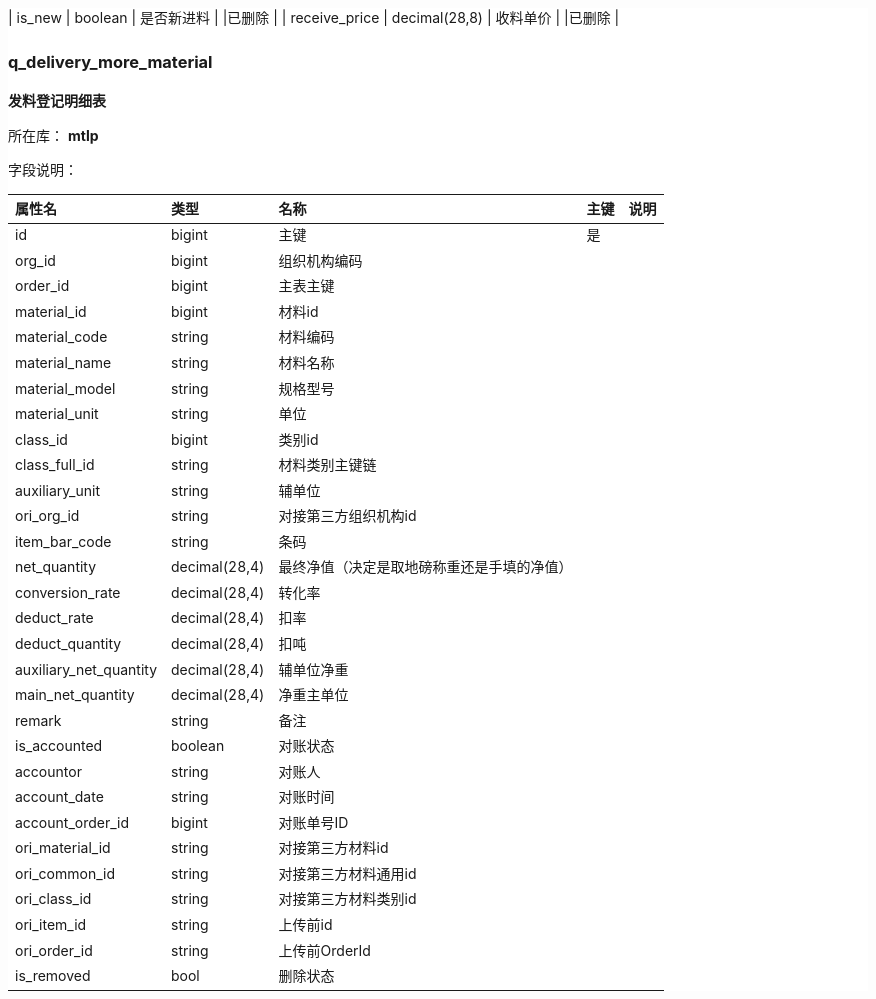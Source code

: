| is_new | boolean | 是否新进料 | |已删除 |
| receive_price | decimal(28,8) | 收料单价 | |已删除 |

### q_delivery_more_material
**发料登记明细表**

所在库： **mtlp**

字段说明：

| 属性名        | 类型           | 名称 |  主键 |  说明 |
|:------------- |:-------------| :-----|:-----|:-----|
| id      | bigint | 主键 |是 | |
| org_id      | bigint | 组织机构编码 |  |  |
| order_id | bigint | 主表主键 | |  |  |
| material_id | bigint | 材料id | |  |
| material_code| string  | 材料编码 |  | |
| material_name| string  | 材料名称 |  | |
| material_model| string  | 规格型号 |  | |
| material_unit| string  | 单位 | | |
| class_id | bigint | 类别id | | |
| class_full_id | string | 材料类别主键链 | | | 
| auxiliary_unit|string | 辅单位 | | |
| ori_org_id | string | 对接第三方组织机构id | | |
| item_bar_code	|string |条码 | | |
| net_quantity | decimal(28,4) | 最终净值（决定是取地磅称重还是手填的净值）| | |
| conversion_rate | decimal(28,4) | 转化率 | | |
| deduct_rate | decimal(28,4) | 扣率 | | |
| deduct_quantity | decimal(28,4) | 扣吨 | | |
| auxiliary_net_quantity | decimal(28,4) | 辅单位净重 | | |
| main_net_quantity | decimal(28,4) | 净重主单位 | | |
| remark|string | 备注 | | |
| is_accounted|boolean| 对账状态 | | |
| accountor|string| 对账人 | | |
| account_date|string| 对账时间 | | |
| account_order_id|bigint| 对账单号ID | | |
| ori_material_id | string | 对接第三方材料id | |   |
| ori_common_id | string | 对接第三方材料通用id | |  |
| ori_class_id | string | 对接第三方材料类别id | |  |
| ori_item_id | string 	| 上传前id | | |
| ori_order_id | string	| 上传前OrderId | | |
| is_removed | bool | 删除状态 | | | 
